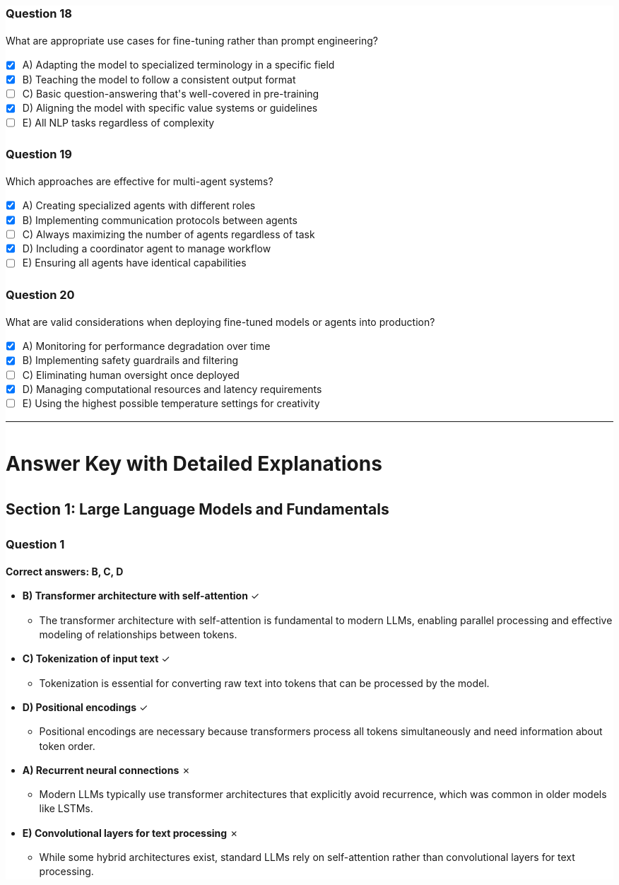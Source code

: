 ### Question 18
What are appropriate use cases for fine-tuning rather than prompt engineering?
- [x] A) Adapting the model to specialized terminology in a specific field
- [x] B) Teaching the model to follow a consistent output format
- [ ] C) Basic question-answering that's well-covered in pre-training
- [x] D) Aligning the model with specific value systems or guidelines
- [ ] E) All NLP tasks regardless of complexity

### Question 19
Which approaches are effective for multi-agent systems?
- [x] A) Creating specialized agents with different roles
- [x] B) Implementing communication protocols between agents
- [ ] C) Always maximizing the number of agents regardless of task
- [x] D) Including a coordinator agent to manage workflow
- [ ] E) Ensuring all agents have identical capabilities

### Question 20
What are valid considerations when deploying fine-tuned models or agents into production?
- [x] A) Monitoring for performance degradation over time
- [x] B) Implementing safety guardrails and filtering
- [ ] C) Eliminating human oversight once deployed
- [x] D) Managing computational resources and latency requirements
- [ ] E) Using the highest possible temperature settings for creativity

---

# Answer Key with Detailed Explanations

## Section 1: Large Language Models and Fundamentals

### Question 1
**Correct answers: B, C, D**

- **B) Transformer architecture with self-attention** ✓
  - The transformer architecture with self-attention is fundamental to modern LLMs, enabling parallel processing and effective modeling of relationships between tokens.

- **C) Tokenization of input text** ✓
  - Tokenization is essential for converting raw text into tokens that can be processed by the model.

- **D) Positional encodings** ✓
  - Positional encodings are necessary because transformers process all tokens simultaneously and need information about token order.

- **A) Recurrent neural connections** ✗
  - Modern LLMs typically use transformer architectures that explicitly avoid recurrence, which was common in older models like LSTMs.

- **E) Convolutional layers for text processing** ✗
  - While some hybrid architectures exist, standard LLMs rely on self-attention rather than convolutional layers for text processing.

